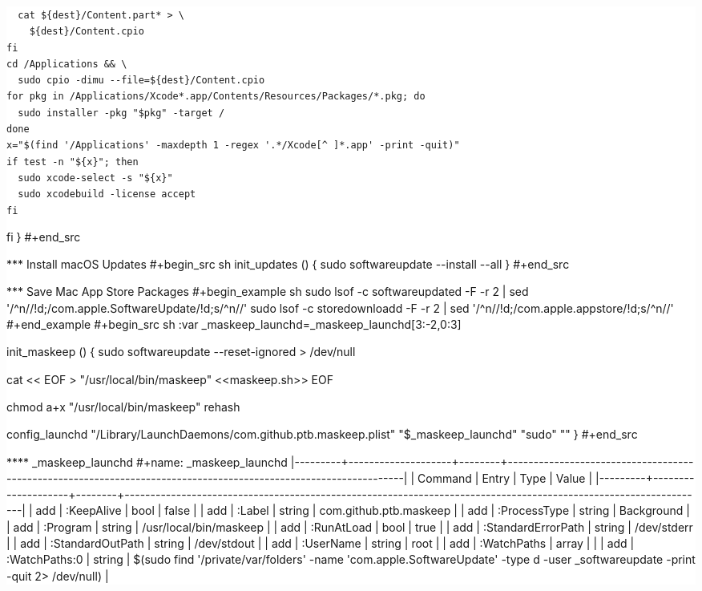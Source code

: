      cat ${dest}/Content.part* > \
        ${dest}/Content.cpio
    fi
    cd /Applications && \
      sudo cpio -dimu --file=${dest}/Content.cpio
    for pkg in /Applications/Xcode*.app/Contents/Resources/Packages/*.pkg; do
      sudo installer -pkg "$pkg" -target /
    done
    x="$(find '/Applications' -maxdepth 1 -regex '.*/Xcode[^ ]*.app' -print -quit)"
    if test -n "${x}"; then
      sudo xcode-select -s "${x}"
      sudo xcodebuild -license accept
    fi
  fi
}
#+end_src

*** Install macOS Updates
#+begin_src sh
init_updates () {
  sudo softwareupdate --install --all
}
#+end_src

*** Save Mac App Store Packages
#+begin_example sh
sudo lsof -c softwareupdated -F -r 2 | sed '/^n\//!d;/com.apple.SoftwareUpdate/!d;s/^n//'
sudo lsof -c storedownloadd -F -r 2 | sed '/^n\//!d;/com.apple.appstore/!d;s/^n//'
#+end_example
#+begin_src sh :var _maskeep_launchd=_maskeep_launchd[3:-2,0:3]

init_maskeep () {
  sudo softwareupdate --reset-ignored > /dev/null

  cat << EOF > "/usr/local/bin/maskeep"
<<maskeep.sh>>
EOF

  chmod a+x "/usr/local/bin/maskeep"
  rehash

  config_launchd "/Library/LaunchDaemons/com.github.ptb.maskeep.plist" "$_maskeep_launchd" "sudo" ""
}
#+end_src

**** _maskeep_launchd
#+name: _maskeep_launchd
|---------+--------------------+--------+-----------------------------------------------------------------------------------------------------------------|
| Command | Entry              | Type   | Value                                                                                                           |
|---------+--------------------+--------+-----------------------------------------------------------------------------------------------------------------|
| add     | :KeepAlive         | bool   | false                                                                                                           |
| add     | :Label             | string | com.github.ptb.maskeep                                                                                         |
| add     | :ProcessType       | string | Background                                                                                                      |
| add     | :Program           | string | /usr/local/bin/maskeep                                                                                          |
| add     | :RunAtLoad         | bool   | true                                                                                                            |
| add     | :StandardErrorPath | string | /dev/stderr                                                                                                     |
| add     | :StandardOutPath   | string | /dev/stdout                                                                                                     |
| add     | :UserName          | string | root                                                                                                            |
| add     | :WatchPaths        | array  |                                                                                                                 |
| add     | :WatchPaths:0      | string | $(sudo find '/private/var/folders' -name 'com.apple.SoftwareUpdate' -type d -user _softwareupdate -print -quit 2> /dev/null) |
